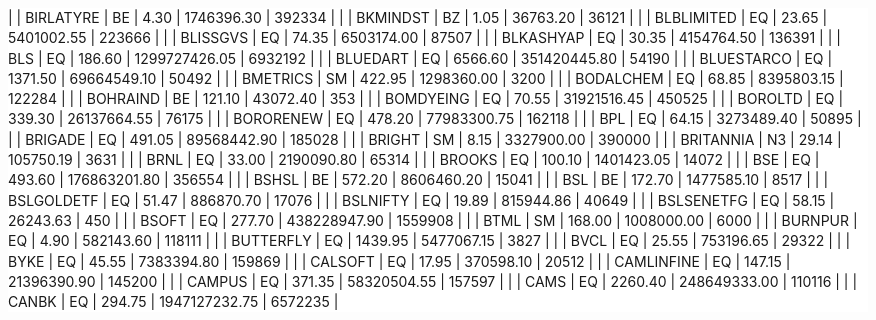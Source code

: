 |  | BIRLATYRE | BE | 4.30 | 1746396.30 | 392334 |
|  | BKMINDST | BZ | 1.05 | 36763.20 | 36121 |
|  | BLBLIMITED | EQ | 23.65 | 5401002.55 | 223666 |
|  | BLISSGVS | EQ | 74.35 | 6503174.00 | 87507 |
|  | BLKASHYAP | EQ | 30.35 | 4154764.50 | 136391 |
|  | BLS | EQ | 186.60 | 1299727426.05 | 6932192 |
|  | BLUEDART | EQ | 6566.60 | 351420445.80 | 54190 |
|  | BLUESTARCO | EQ | 1371.50 | 69664549.10 | 50492 |
|  | BMETRICS | SM | 422.95 | 1298360.00 | 3200 |
|  | BODALCHEM | EQ | 68.85 | 8395803.15 | 122284 |
|  | BOHRAIND | BE | 121.10 | 43072.40 | 353 |
|  | BOMDYEING | EQ | 70.55 | 31921516.45 | 450525 |
|  | BOROLTD | EQ | 339.30 | 26137664.55 | 76175 |
|  | BORORENEW | EQ | 478.20 | 77983300.75 | 162118 |
|  | BPL | EQ | 64.15 | 3273489.40 | 50895 |
|  | BRIGADE | EQ | 491.05 | 89568442.90 | 185028 |
|  | BRIGHT | SM | 8.15 | 3327900.00 | 390000 |
|  | BRITANNIA | N3 | 29.14 | 105750.19 | 3631 |
|  | BRNL | EQ | 33.00 | 2190090.80 | 65314 |
|  | BROOKS | EQ | 100.10 | 1401423.05 | 14072 |
|  | BSE | EQ | 493.60 | 176863201.80 | 356554 |
|  | BSHSL | BE | 572.20 | 8606460.20 | 15041 |
|  | BSL | BE | 172.70 | 1477585.10 | 8517 |
|  | BSLGOLDETF | EQ | 51.47 | 886870.70 | 17076 |
|  | BSLNIFTY | EQ | 19.89 | 815944.86 | 40649 |
|  | BSLSENETFG | EQ | 58.15 | 26243.63 | 450 |
|  | BSOFT | EQ | 277.70 | 438228947.90 | 1559908 |
|  | BTML | SM | 168.00 | 1008000.00 | 6000 |
|  | BURNPUR | EQ | 4.90 | 582143.60 | 118111 |
|  | BUTTERFLY | EQ | 1439.95 | 5477067.15 | 3827 |
|  | BVCL | EQ | 25.55 | 753196.65 | 29322 |
|  | BYKE | EQ | 45.55 | 7383394.80 | 159869 |
|  | CALSOFT | EQ | 17.95 | 370598.10 | 20512 |
|  | CAMLINFINE | EQ | 147.15 | 21396390.90 | 145200 |
|  | CAMPUS | EQ | 371.35 | 58320504.55 | 157597 |
|  | CAMS | EQ | 2260.40 | 248649333.00 | 110116 |
|  | CANBK | EQ | 294.75 | 1947127232.75 | 6572235 |